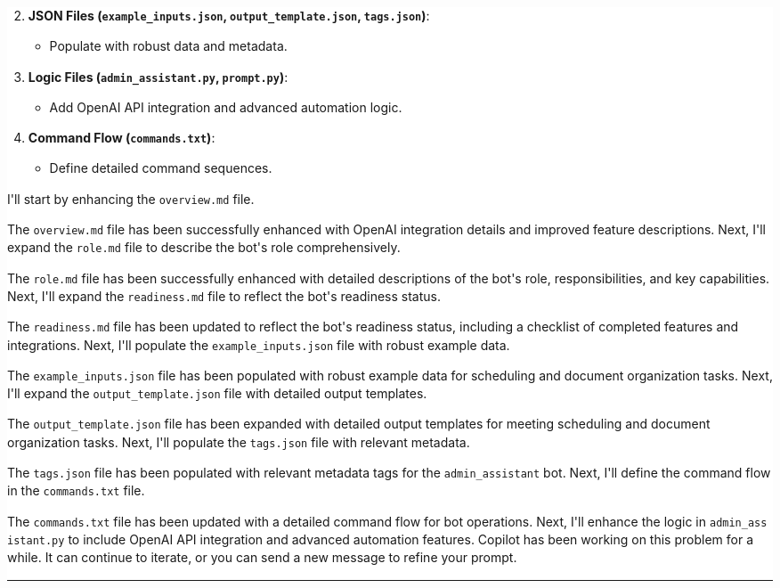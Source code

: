 2. **JSON Files (`example_inputs.json`, `output_template.json`, `tags.json`)**:
   - Populate with robust data and metadata.

3. **Logic Files (`admin_assistant.py`, `prompt.py`)**:
   - Add OpenAI API integration and advanced automation logic.

4. **Command Flow (`commands.txt`)**:
   - Define detailed command sequences.

I'll start by enhancing the `overview.md` file. 
````

````

````

````
The `overview.md` file has been successfully enhanced with OpenAI integration details and improved feature descriptions. Next, I'll expand the `role.md` file to describe the bot's role comprehensively. 
````

````
The `role.md` file has been successfully enhanced with detailed descriptions of the bot's role, responsibilities, and key capabilities. Next, I'll expand the `readiness.md` file to reflect the bot's readiness status. 
````

````
The `readiness.md` file has been updated to reflect the bot's readiness status, including a checklist of completed features and integrations. Next, I'll populate the `example_inputs.json` file with robust example data. 
````

````
The `example_inputs.json` file has been populated with robust example data for scheduling and document organization tasks. Next, I'll expand the `output_template.json` file with detailed output templates. 
````

````
The `output_template.json` file has been expanded with detailed output templates for meeting scheduling and document organization tasks. Next, I'll populate the `tags.json` file with relevant metadata. 
````

````
The `tags.json` file has been populated with relevant metadata tags for the `admin_assistant` bot. Next, I'll define the command flow in the `commands.txt` file. 
````

````
The `commands.txt` file has been updated with a detailed command flow for bot operations. Next, I'll enhance the logic in `admin_assistant.py` to include OpenAI API integration and advanced automation features. Copilot has been working on this problem for a while. It can continue to iterate, or you can send a new message to refine your prompt.

---